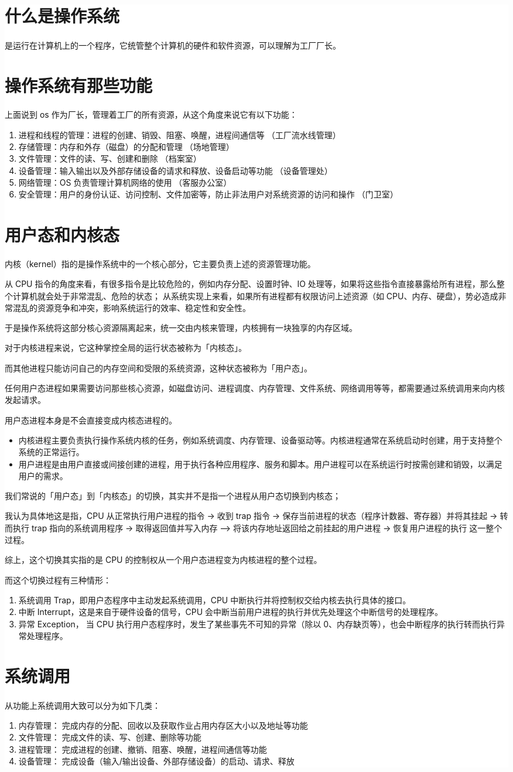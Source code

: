 # 什么是操作系统

是运行在计算机上的一个程序，它统管整个计算机的硬件和软件资源，可以理解为工厂厂长。

# 操作系统有那些功能

上面说到 os 作为厂长，管理着工厂的所有资源，从这个角度来说它有以下功能：

1. 进程和线程的管理：进程的创建、销毁、阻塞、唤醒，进程间通信等 （工厂流水线管理）
2. 存储管理：内存和外存（磁盘）的分配和管理 （场地管理）
3. 文件管理：文件的读、写、创建和删除 （档案室）
4. 设备管理：输入输出以及外部存储设备的请求和释放、设备启动等功能 （设备管理处）
5. 网络管理：OS 负责管理计算机网络的使用 （客服办公室）
6. 安全管理：用户的身份认证、访问控制、文件加密等，防止非法用户对系统资源的访问和操作 （门卫室）

# 用户态和内核态

内核（kernel）指的是操作系统中的一个核心部分，它主要负责上述的资源管理功能。

从 CPU 指令的角度来看，有很多指令是比较危险的，例如内存分配、设置时钟、IO 处理等，如果将这些指令直接暴露给所有进程，那么整个计算机就会处于非常混乱、危险的状态；
从系统实现上来看，如果所有进程都有权限访问上述资源（如 CPU、内存、硬盘），势必造成非常混乱的资源竞争和冲突，影响系统运行的效率、稳定性和安全性。

于是操作系统将这部分核心资源隔离起来，统一交由内核来管理，内核拥有一块独享的内存区域。

对于内核进程来说，它这种掌控全局的运行状态被称为「内核态」。

而其他进程只能访问自己的内存空间和受限的系统资源，这种状态被称为「用户态」。

任何用户态进程如果需要访问那些核心资源，如磁盘访问、进程调度、内存管理、文件系统、网络调用等等，都需要通过系统调用来向内核发起请求。

用户态进程本身是不会直接变成内核态进程的。

- 内核进程主要负责执行操作系统内核的任务，例如系统调度、内存管理、设备驱动等。内核进程通常在系统启动时创建，用于支持整个系统的正常运行。
- 用户进程是由用户直接或间接创建的进程，用于执行各种应用程序、服务和脚本。用户进程可以在系统运行时按需创建和销毁，以满足用户的需求。

我们常说的「用户态」到「内核态」的切换，其实并不是指一个进程从用户态切换到内核态；

我认为具体地这是指，CPU 从正常执行用户进程的指令 -> 收到 trap 指令 -> 保存当前进程的状态（程序计数器、寄存器）并将其挂起 -> 转而执行 trap 指向的系统调用程序 -> 取得返回值并写入内存 —> 将该内存地址返回给之前挂起的用户进程 -> 恢复用户进程的执行 这一整个过程。

综上，这个切换其实指的是 CPU 的控制权从一个用户态进程变为内核进程的整个过程。

而这个切换过程有三种情形：

1. 系统调用 Trap，即用户态程序中主动发起系统调用，CPU 中断执行并将控制权交给内核去执行具体的接口。
2. 中断 Interrupt，这是来自于硬件设备的信号，CPU 会中断当前用户进程的执行并优先处理这个中断信号的处理程序。
3. 异常 Exception， 当 CPU 执行用户态程序时，发生了某些事先不可知的异常（除以 0、内存缺页等），也会中断程序的执行转而执行异常处理程序。

# 系统调用

从功能上系统调用大致可以分为如下几类：

1. 内存管理： 完成内存的分配、回收以及获取作业占用内存区大小以及地址等功能
2. 文件管理： 完成文件的读、写、创建、删除等功能
3. 进程管理： 完成进程的创建、撤销、阻塞、唤醒，进程间通信等功能
4. 设备管理： 完成设备（输入/输出设备、外部存储设备）的启动、请求、释放
